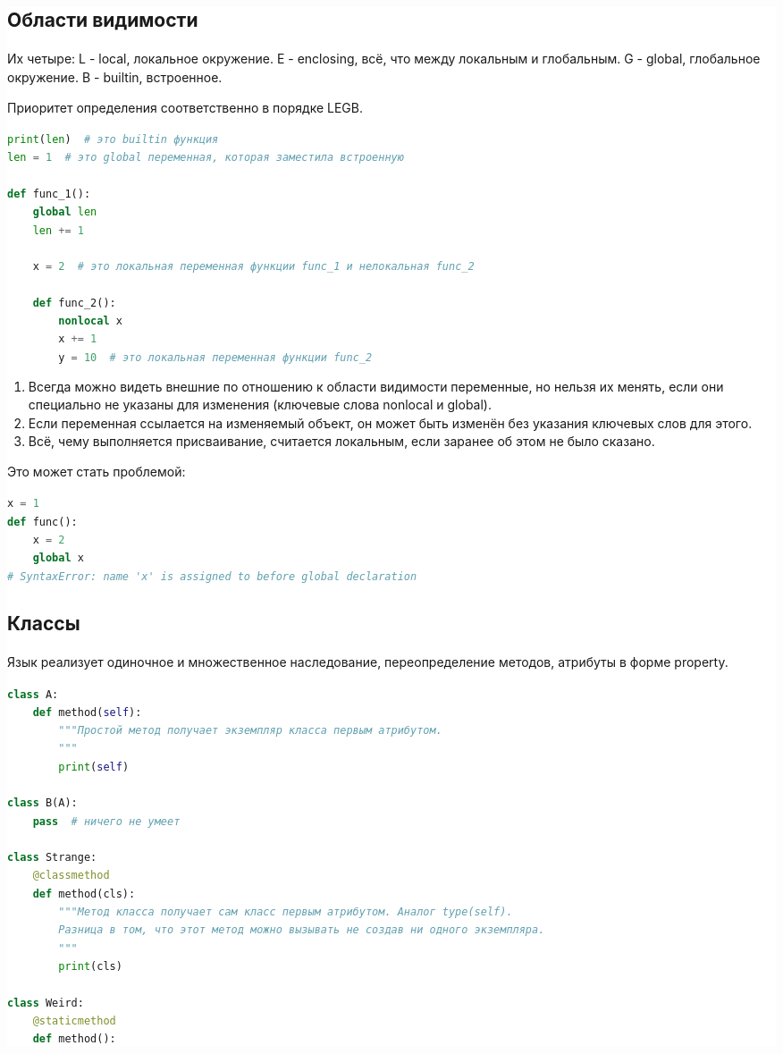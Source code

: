 ## Области видимости

Их четыре:
    L - local, локальное окружение.
    E - enclosing, всё, что между локальным и глобальным.
    G - global, глобальное окружение.
    B - builtin, встроенное.
    
Приоритет определения соответственно в порядке LEGB.
```python
print(len)  # это builtin функция
len = 1  # это global переменная, которая заместила встроенную

def func_1():
    global len
    len += 1
    
    x = 2  # это локальная переменная функции func_1 и нелокальная func_2

    def func_2():
        nonlocal x
        x += 1
        y = 10  # это локальная переменная функции func_2
```
1. Всегда можно видеть внешние по отношению к области видимости переменные, но нельзя
их менять, если они специально не указаны для изменения (ключевые слова nonlocal и global).
1. Если переменная ссылается на изменяемый объект, он может быть изменён без указания 
ключевых слов для этого.
1. Всё, чему выполняется присваивание, считается локальным, если заранее об этом не было сказано.

Это может стать проблемой:
```python
x = 1
def func():
    x = 2
    global x
# SyntaxError: name 'x' is assigned to before global declaration
```
    
## Классы

Язык реализует одиночное и множественное наследование, переопределение методов,
атрибуты в форме property.

```python
class A:
    def method(self):
        """Простой метод получает экземпляр класса первым атрибутом.
        """
        print(self)

class B(A):
    pass  # ничего не умеет

class Strange:   
    @classmethod
    def method(cls):
        """Метод класса получает сам класс первым атрибутом. Аналог type(self).
        Разница в том, что этот метод можно вызывать не создав ни одного экземпляра.
        """
        print(cls)

class Weird:   
    @staticmethod
    def method():
```